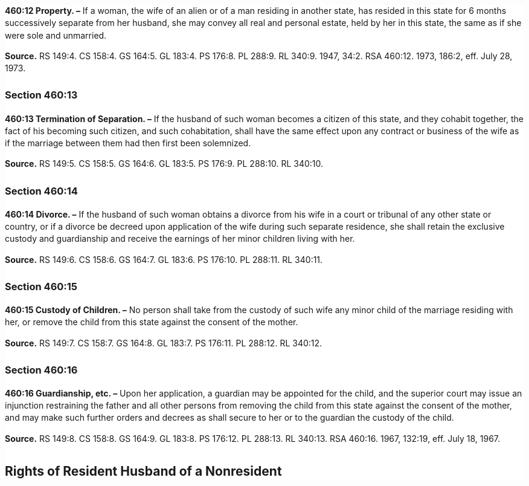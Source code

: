  **460:12 Property. –** If a woman, the wife of an alien or of a man
residing in another state, has resided in this state for 6 months
successively separate from her husband, she may convey all real and
personal estate, held by her in this state, the same as if she were sole
and unmarried.

**Source.** RS 149:4. CS 158:4. GS 164:5. GL 183:4. PS 176:8. PL 288:9.
RL 340:9. 1947, 34:2. RSA 460:12. 1973, 186:2, eff. July 28, 1973.

### Section 460:13

 **460:13 Termination of Separation. –** If the husband of such woman
becomes a citizen of this state, and they cohabit together, the fact of
his becoming such citizen, and such cohabitation, shall have the same
effect upon any contract or business of the wife as if the marriage
between them had then first been solemnized.

**Source.** RS 149:5. CS 158:5. GS 164:6. GL 183:5. PS 176:9. PL 288:10.
RL 340:10.

### Section 460:14

 **460:14 Divorce. –** If the husband of such woman obtains a divorce
from his wife in a court or tribunal of any other state or country, or
if a divorce be decreed upon application of the wife during such
separate residence, she shall retain the exclusive custody and
guardianship and receive the earnings of her minor children living with
her.

**Source.** RS 149:6. CS 158:6. GS 164:7. GL 183:6. PS 176:10. PL
288:11. RL 340:11.

### Section 460:15

 **460:15 Custody of Children. –** No person shall take from the
custody of such wife any minor child of the marriage residing with her,
or remove the child from this state against the consent of the mother.

**Source.** RS 149:7. CS 158:7. GS 164:8. GL 183:7. PS 176:11. PL
288:12. RL 340:12.

### Section 460:16

 **460:16 Guardianship, etc. –** Upon her application, a guardian may
be appointed for the child, and the superior court may issue an
injunction restraining the father and all other persons from removing
the child from this state against the consent of the mother, and may
make such further orders and decrees as shall secure to her or to the
guardian the custody of the child.

**Source.** RS 149:8. CS 158:8. GS 164:9. GL 183:8. PS 176:12. PL
288:13. RL 340:13. RSA 460:16. 1967, 132:19, eff. July 18, 1967.

Rights of Resident Husband of a Nonresident
-------------------------------------------
